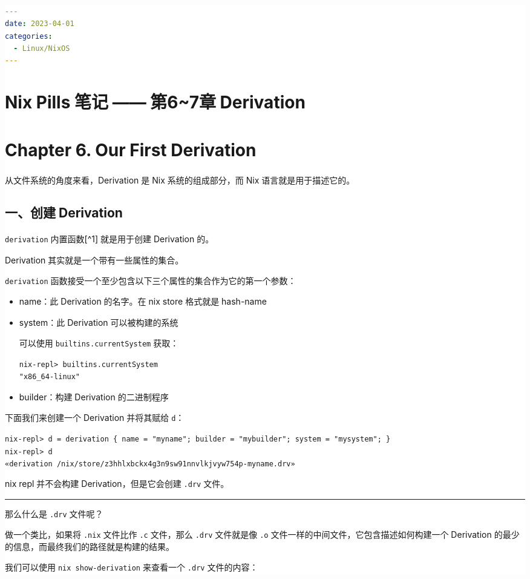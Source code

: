 ```yaml
---
date: 2023-04-01
categories:
  - Linux/NixOS
---
```


# Nix Pills 笔记 —— 第6~7章 Derivation

# Chapter 6. Our First Derivation

从文件系统的角度来看，Derivation 是 Nix 系统的组成部分，而 Nix 语言就是用于描述它的。

## 一、创建 Derivation

`derivation` 内置函数[^1] 就是用于创建 Derivation 的。

Derivation 其实就是一个带有一些属性的集合。



`derivation` 函数接受一个至少包含以下三个属性的集合作为它的第一个参数：

- name：此 Derivation 的名字。在 nix store 格式就是 hash-name

- system：此 Derivation 可以被构建的系统

  可以使用 `builtins.currentSystem` 获取：

  ```console
  nix-repl> builtins.currentSystem
  "x86_64-linux"
  ```

- builder：构建 Derivation 的二进制程序



下面我们来创建一个 Derivation 并将其赋给 `d`：

```console
nix-repl> d = derivation { name = "myname"; builder = "mybuilder"; system = "mysystem"; }
nix-repl> d
«derivation /nix/store/z3hhlxbckx4g3n9sw91nnvlkjvyw754p-myname.drv»
```

nix repl 并不会构建 Derivation，但是它会创建 `.drv` 文件。

---

那么什么是 `.drv` 文件呢？

做一个类比，如果将 `.nix` 文件比作 `.c` 文件，那么 `.drv` 文件就是像 `.o` 文件一样的中间文件，它包含描述如何构建一个 Derivation 的最少的信息，而最终我们的路径就是构建的结果。

我们可以使用 `nix show-derivation` 来查看一个 `.drv` 文件的内容：
